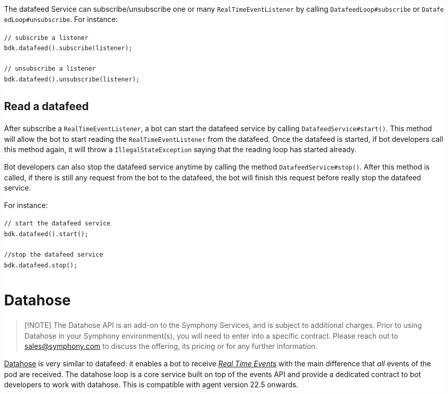The datafeed Service can subscribe/unsubscribe one or many `RealTimeEventListener` by
calling `DatafeedLoop#subscribe` or `DatafeedLoop#unsubscribe`. For instance:

```
// subscribe a listener
bdk.datafeed().subscribe(listener);

// unsubscribe a listener
bdk.datafeed().unsubscribe(listener);
```

## Read a datafeed

After subscribe a `RealTimeEventListener`, a bot can start the datafeed service by calling `DatafeedService#start()`.
This method will allow the bot to start reading the `RealTimeEventListener` from the datafeed. Once the datafeed is
started, if bot developers call this method again, it will throw a `IllegalStateException` saying that the reading loop
has started already.

Bot developers can also stop the datafeed service anytime by calling the method `DatafeedService#stop()`. After this
method is called, if there is still any request from the bot to the datafeed, the bot will finish this request before
really stop the datafeed service.

For instance:

```
// start the datafeed service
bdk.datafeed().start();

//stop the datafeed service
bdk.datafeed.stop();
```

# Datahose
> [!NOTE] The Datahose API is an add-on to the Symphony Services, and is subject to additional charges.
> Prior to using Datahose in your Symphony environment(s), you will need to enter into a specific contract.
> Please reach out to sales@symphony.com to discuss the offering, its pricing or for any further information.

[Datahose](https://rest-api.symphony.com/main/datahose/datahose-read-events) is very similar to datafeed: it enables a bot to receive [_Real Time
Events_](https://docs.developers.symphony.com/building-bots-on-symphony/datafeed/real-time-events) with the main
difference that *all* events of the pod are received. The datahose loop is a core service built on top of the events API
and provide a dedicated contract to bot developers to work with datahose. This is compatible with agent version 22.5 onwards.
